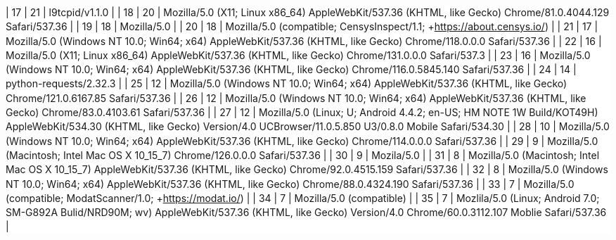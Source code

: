 |  17 |                    21 | l9tcpid/v1.1.0                                                                                                                                                                                                                                                                |
|  18 |                    20 | Mozilla/5.0 (X11; Linux x86_64) AppleWebKit/537.36 (KHTML, like Gecko) Chrome/81.0.4044.129 Safari/537.36                                                                                                                                                                     |
|  19 |                    18 | Mozilla/5.0                                                                                                                                                                                                                                                                   |
|  20 |                    18 | Mozilla/5.0 (compatible; CensysInspect/1.1; +https://about.censys.io/)                                                                                                                                                                                                        |
|  21 |                    17 | Mozilla/5.0 (Windows NT 10.0; Win64; x64) AppleWebKit/537.36 (KHTML, like Gecko) Chrome/118.0.0.0 Safari/537.36                                                                                                                                                               |
|  22 |                    16 | Mozilla/5.0 (X11; Linux x86_64) AppleWebKit/537.36 (KHTML, like Gecko) Chrome/131.0.0.0 Safari/537.3                                                                                                                                                                          |
|  23 |                    16 | Mozilla/5.0 (Windows NT 10.0; Win64; x64) AppleWebKit/537.36 (KHTML, like Gecko) Chrome/116.0.5845.140 Safari/537.36                                                                                                                                                          |
|  24 |                    14 | python-requests/2.32.3                                                                                                                                                                                                                                                        |
|  25 |                    12 | Mozilla/5.0 (Windows NT 10.0; Win64; x64) AppleWebKit/537.36 (KHTML, like Gecko) Chrome/121.0.6167.85 Safari/537.36                                                                                                                                                           |
|  26 |                    12 | Mozilla/5.0 (Windows NT 10.0; Win64; x64) AppleWebKit/537.36 (KHTML, like Gecko) Chrome/83.0.4103.61 Safari/537.36                                                                                                                                                            |
|  27 |                    12 | Mozilla/5.0 (Linux; U; Android 4.4.2; en-US; HM NOTE 1W Build/KOT49H) AppleWebKit/534.30 (KHTML, like Gecko) Version/4.0 UCBrowser/11.0.5.850 U3/0.8.0 Mobile Safari/534.30                                                                                                   |
|  28 |                    10 | Mozilla/5.0 (Windows NT 10.0; Win64; x64) AppleWebKit/537.36 (KHTML, like Gecko) Chrome/114.0.0.0 Safari/537.36                                                                                                                                                               |
|  29 |                     9 | Mozilla/5.0 (Macintosh; Intel Mac OS X 10_15_7) Chrome/126.0.0.0 Safari/537.36                                                                                                                                                                                                |
|  30 |                     9 | Mozila/5.0                                                                                                                                                                                                                                                                    |
|  31 |                     8 | Mozilla/5.0 (Macintosh; Intel Mac OS X 10_15_7) AppleWebKit/537.36 (KHTML, like Gecko) Chrome/92.0.4515.159 Safari/537.36                                                                                                                                                     |
|  32 |                     8 | Mozilla/5.0 (Windows NT 10.0; Win64; x64) AppleWebKit/537.36 (KHTML, like Gecko) Chrome/88.0.4324.190 Safari/537.36                                                                                                                                                           |
|  33 |                     7 | Mozilla/5.0 (compatible; ModatScanner/1.0; +https://modat.io/)                                                                                                                                                                                                                |
|  34 |                     7 | Mozilla/5.0 (compatible)                                                                                                                                                                                                                                                      |
|  35 |                     7 | Mozlila/5.0 (Linux; Android 7.0; SM-G892A Bulid/NRD90M; wv) AppleWebKit/537.36 (KHTML, like Gecko) Version/4.0 Chrome/60.0.3112.107 Moblie Safari/537.36                                                                                                                      |